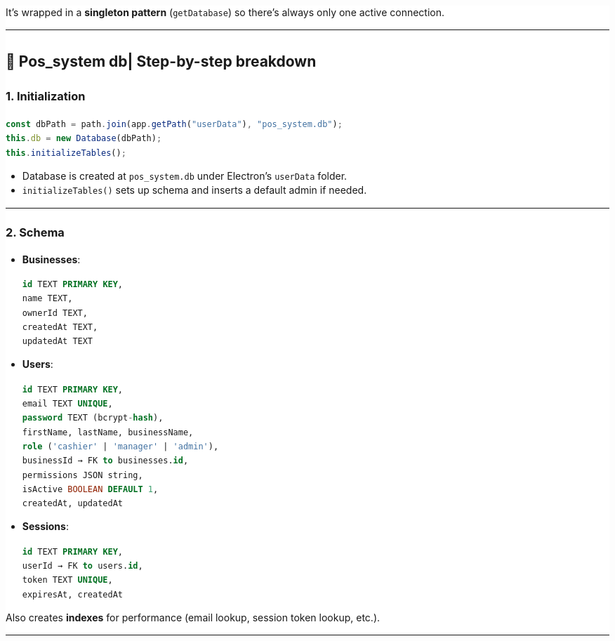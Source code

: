 It’s wrapped in a **singleton pattern** (`getDatabase`) so there’s always only one active connection.

---

## 🧩 Pos_system db| Step-by-step breakdown

### 1. Initialization

```ts
const dbPath = path.join(app.getPath("userData"), "pos_system.db");
this.db = new Database(dbPath);
this.initializeTables();
```

- Database is created at `pos_system.db` under Electron’s `userData` folder.
- `initializeTables()` sets up schema and inserts a default admin if needed.

---

### 2. Schema

- **Businesses**:

  ```sql
  id TEXT PRIMARY KEY,
  name TEXT,
  ownerId TEXT,
  createdAt TEXT,
  updatedAt TEXT
  ```

- **Users**:

  ```sql
  id TEXT PRIMARY KEY,
  email TEXT UNIQUE,
  password TEXT (bcrypt-hash),
  firstName, lastName, businessName,
  role ('cashier' | 'manager' | 'admin'),
  businessId → FK to businesses.id,
  permissions JSON string,
  isActive BOOLEAN DEFAULT 1,
  createdAt, updatedAt
  ```

- **Sessions**:

  ```sql
  id TEXT PRIMARY KEY,
  userId → FK to users.id,
  token TEXT UNIQUE,
  expiresAt, createdAt
  ```

Also creates **indexes** for performance (email lookup, session token lookup, etc.).

---